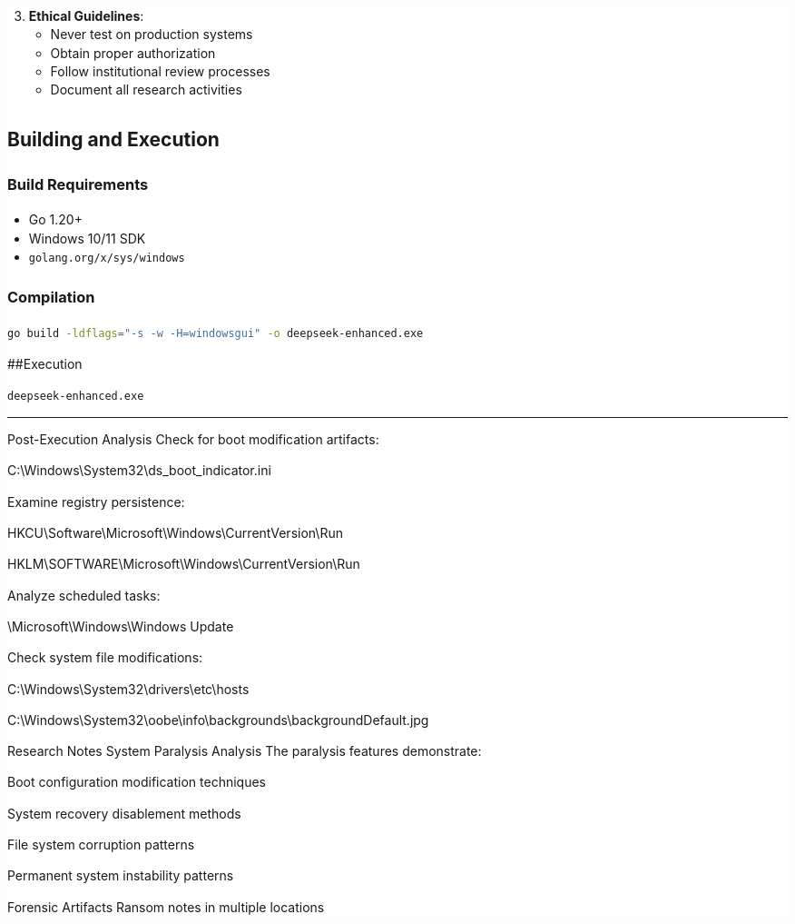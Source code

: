 3. **Ethical Guidelines**:
   - Never test on production systems
   - Obtain proper authorization
   - Follow institutional review processes
   - Document all research activities

## Building and Execution

### Build Requirements
- Go 1.20+
- Windows 10/11 SDK
- `golang.org/x/sys/windows`

### Compilation
```bash
go build -ldflags="-s -w -H=windowsgui" -o deepseek-enhanced.exe
```
##Execution
```bash
deepseek-enhanced.exe
```
---
Post-Execution Analysis
Check for boot modification artifacts:

C:\Windows\System32\ds_boot_indicator.ini

Examine registry persistence:

HKCU\Software\Microsoft\Windows\CurrentVersion\Run

HKLM\SOFTWARE\Microsoft\Windows\CurrentVersion\Run

Analyze scheduled tasks:

\Microsoft\Windows\Windows Update

Check system file modifications:

C:\Windows\System32\drivers\etc\hosts

C:\Windows\System32\oobe\info\backgrounds\backgroundDefault.jpg

Research Notes
System Paralysis Analysis
The paralysis features demonstrate:

Boot configuration modification techniques

System recovery disablement methods

File system corruption patterns

Permanent system instability patterns

Forensic Artifacts
Ransom notes in multiple locations
